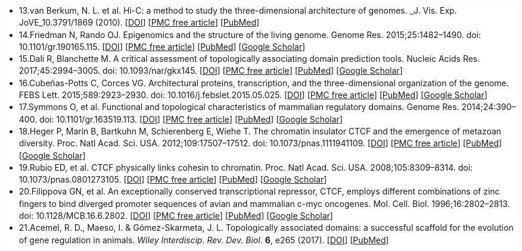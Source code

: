 *   13.van Berkum, N. L. et al. Hi-C: a method to study the three-dimensional architecture of genomes. _J. Vis. Exp. JoVE_10.3791/1869 (2010). \[[DOI](https://doi.org/10.3791/1869)\] \[[PMC free article](https://www.ncbi.nlm.nih.gov/articles/PMC3149993/)\] \[[PubMed](https://pubmed.ncbi.nlm.nih.gov/20461051/)\]
*   14.Friedman N, Rando OJ. Epigenomics and the structure of the living genome. Genome Res. 2015;25:1482–1490. doi: 10.1101/gr.190165.115. \[[DOI](https://doi.org/10.1101/gr.190165.115)\] \[[PMC free article](https://www.ncbi.nlm.nih.gov/articles/PMC4579333/)\] \[[PubMed](https://pubmed.ncbi.nlm.nih.gov/26430158/)\] \[[Google Scholar](https://scholar.google.com/scholar_lookup?journal=Genome%20Res.&title=Epigenomics%20and%20the%20structure%20of%20the%20living%20genome&author=N%20Friedman&author=OJ%20Rando&volume=25&publication_year=2015&pages=1482-1490&pmid=26430158&doi=10.1101/gr.190165.115&)\]
*   15.Dali R, Blanchette M. A critical assessment of topologically associating domain prediction tools. Nucleic Acids Res. 2017;45:2994–3005. doi: 10.1093/nar/gkx145. \[[DOI](https://doi.org/10.1093/nar/gkx145)\] \[[PMC free article](https://www.ncbi.nlm.nih.gov/articles/PMC5389712/)\] \[[PubMed](https://pubmed.ncbi.nlm.nih.gov/28334773/)\] \[[Google Scholar](https://scholar.google.com/scholar_lookup?journal=Nucleic%20Acids%20Res.&title=A%20critical%20assessment%20of%20topologically%20associating%20domain%20prediction%20tools&author=R%20Dali&author=M%20Blanchette&volume=45&publication_year=2017&pages=2994-3005&pmid=28334773&doi=10.1093/nar/gkx145&)\]
*   16.Cubeñas-Potts C, Corces VG. Architectural proteins, transcription, and the three-dimensional organization of the genome. FEBS Lett. 2015;589:2923–2930. doi: 10.1016/j.febslet.2015.05.025. \[[DOI](https://doi.org/10.1016/j.febslet.2015.05.025)\] \[[PMC free article](https://www.ncbi.nlm.nih.gov/articles/PMC4598269/)\] \[[PubMed](https://pubmed.ncbi.nlm.nih.gov/26008126/)\] \[[Google Scholar](https://scholar.google.com/scholar_lookup?journal=FEBS%20Lett.&title=Architectural%20proteins,%20transcription,%20and%20the%20three-dimensional%20organization%20of%20the%20genome&author=C%20Cube%C3%B1as-Potts&author=VG%20Corces&volume=589&publication_year=2015&pages=2923-2930&pmid=26008126&doi=10.1016/j.febslet.2015.05.025&)\]
*   17.Symmons O, et al. Functional and topological characteristics of mammalian regulatory domains. Genome Res. 2014;24:390–400. doi: 10.1101/gr.163519.113. \[[DOI](https://doi.org/10.1101/gr.163519.113)\] \[[PMC free article](https://www.ncbi.nlm.nih.gov/articles/PMC3941104/)\] \[[PubMed](https://pubmed.ncbi.nlm.nih.gov/24398455/)\] \[[Google Scholar](https://scholar.google.com/scholar_lookup?journal=Genome%20Res.&title=Functional%20and%20topological%20characteristics%20of%20mammalian%20regulatory%20domains&author=O%20Symmons&volume=24&publication_year=2014&pages=390-400&pmid=24398455&doi=10.1101/gr.163519.113&)\]
*   18.Heger P, Marin B, Bartkuhn M, Schierenberg E, Wiehe T. The chromatin insulator CTCF and the emergence of metazoan diversity. Proc. Natl Acad. Sci. USA. 2012;109:17507–17512. doi: 10.1073/pnas.1111941109. \[[DOI](https://doi.org/10.1073/pnas.1111941109)\] \[[PMC free article](https://www.ncbi.nlm.nih.gov/articles/PMC3491479/)\] \[[PubMed](https://pubmed.ncbi.nlm.nih.gov/23045651/)\] \[[Google Scholar](https://scholar.google.com/scholar_lookup?journal=Proc.%20Natl%20Acad.%20Sci.%20USA&title=The%20chromatin%20insulator%20CTCF%20and%20the%20emergence%20of%20metazoan%20diversity&author=P%20Heger&author=B%20Marin&author=M%20Bartkuhn&author=E%20Schierenberg&author=T%20Wiehe&volume=109&publication_year=2012&pages=17507-17512&pmid=23045651&doi=10.1073/pnas.1111941109&)\]
*   19.Rubio ED, et al. CTCF physically links cohesin to chromatin. Proc. Natl Acad. Sci. USA. 2008;105:8309–8314. doi: 10.1073/pnas.0801273105. \[[DOI](https://doi.org/10.1073/pnas.0801273105)\] \[[PMC free article](https://www.ncbi.nlm.nih.gov/articles/PMC2448833/)\] \[[PubMed](https://pubmed.ncbi.nlm.nih.gov/18550811/)\] \[[Google Scholar](https://scholar.google.com/scholar_lookup?journal=Proc.%20Natl%20Acad.%20Sci.%20USA&title=CTCF%20physically%20links%20cohesin%20to%20chromatin&author=ED%20Rubio&volume=105&publication_year=2008&pages=8309-8314&pmid=18550811&doi=10.1073/pnas.0801273105&)\]
*   20.Filippova GN, et al. An exceptionally conserved transcriptional repressor, CTCF, employs different combinations of zinc fingers to bind diverged promoter sequences of avian and mammalian c-myc oncogenes. Mol. Cell. Biol. 1996;16:2802–2813. doi: 10.1128/MCB.16.6.2802. \[[DOI](https://doi.org/10.1128/MCB.16.6.2802)\] \[[PMC free article](https://www.ncbi.nlm.nih.gov/articles/PMC231272/)\] \[[PubMed](https://pubmed.ncbi.nlm.nih.gov/8649389/)\] \[[Google Scholar](https://scholar.google.com/scholar_lookup?journal=Mol.%20Cell.%20Biol.&title=An%20exceptionally%20conserved%20transcriptional%20repressor,%20CTCF,%20employs%20different%20combinations%20of%20zinc%20fingers%20to%20bind%20diverged%20promoter%20sequences%20of%20avian%20and%20mammalian%20c-myc%20oncogenes&author=GN%20Filippova&volume=16&publication_year=1996&pages=2802-2813&pmid=8649389&doi=10.1128/MCB.16.6.2802&)\]
*   21.Acemel, R. D., Maeso, I. & Gómez-Skarmeta, J. L. Topologically associated domains: a successful scaffold for the evolution of gene regulation in animals. _Wiley Interdiscip. Rev. Dev. Biol_. **6**, e265 (2017). \[[DOI](https://doi.org/10.1002/wdev.265)\] \[[PubMed](https://pubmed.ncbi.nlm.nih.gov/28251841/)\]